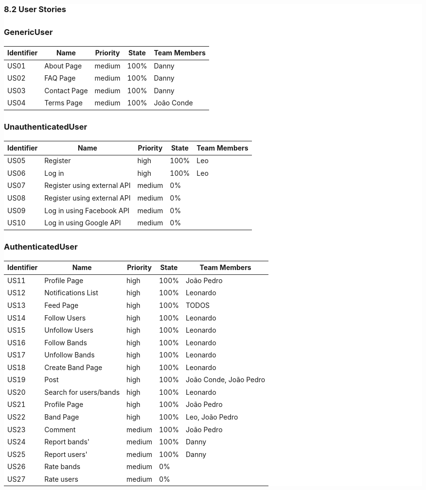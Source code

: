  
### 8.2 User Stories


### GenericUser
| Identifier | Name         | Priority | State | Team Members |
|------------|--------------|----------|-------|--------------|
| US01       | About Page   | medium   | 100%  |    Danny     |
| US02       | FAQ Page     | medium   | 100%  |    Danny     |
| US03       | Contact Page | medium   | 100%  |    Danny     |
| US04       | Terms Page   | medium   | 100%  | João Conde   |



### UnauthenticatedUser
| Identifier | Name                        | Priority | State | Team Members |
|------------|-----------------------------|----------|-------|--------------|
| US05       | Register                    | high     | 100%  |     Leo      |
| US06       | Log in                      | high     | 100%  |     Leo      |
| US07       | Register using external API | medium   | 0%    |              |
| US08       | Register using external API | medium   | 0%    |              |
| US09       | Log in using Facebook API   | medium   | 0%    |              |
| US10       | Log in using Google API     | medium   | 0%    |              |



### AuthenticatedUser

| Identifier | Name                      | Priority | State | Team Members           |
|------------|---------------------------|----------|-------|------------------------|
| US11       | Profile Page              | high     | 100%  | João Pedro             |
| US12       | Notifications List        | high     | 100%  | Leonardo               |
| US13       | Feed Page                 | high     | 100%  | TODOS                  |
| US14       | Follow Users              | high     | 100%  | Leonardo               |
| US15       | Unfollow Users            | high     | 100%  | Leonardo               |
| US16       | Follow Bands              | high     | 100%  | Leonardo               |
| US17       | Unfollow Bands            | high     | 100%  | Leonardo               |
| US18       | Create Band Page          | high     | 100%  | Leonardo               |
| US19       | Post                      | high     | 100%  | João Conde, João Pedro |
| US20       | Search for users/bands    | high     | 100%  | Leonardo               |
| US21       | Profile Page              | high     | 100%  | João Pedro             |
| US22       | Band Page                 | high     | 100%  | Leo, João Pedro        |
| US23       | Comment                   | medium   | 100%  | João Pedro             |
| US24       | Report bands'             | medium   | 100%  | Danny                  |
| US25       | Report users'             | medium   | 100%  | Danny                  |
| US26       | Rate bands                | medium   | 0%    |                        |
| US27       | Rate users                | medium   | 0%    |                        |
